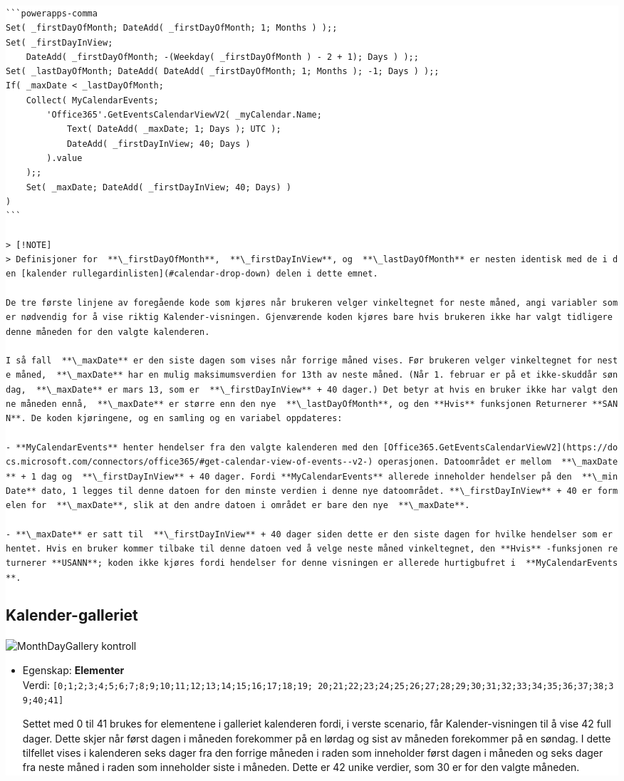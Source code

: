     ```powerapps-comma
    Set( _firstDayOfMonth; DateAdd( _firstDayOfMonth; 1; Months ) );;
    Set( _firstDayInView; 
        DateAdd( _firstDayOfMonth; -(Weekday( _firstDayOfMonth ) - 2 + 1); Days ) );;
    Set( _lastDayOfMonth; DateAdd( DateAdd( _firstDayOfMonth; 1; Months ); -1; Days ) );;
    If( _maxDate < _lastDayOfMonth;
        Collect( MyCalendarEvents; 
            'Office365'.GetEventsCalendarViewV2( _myCalendar.Name; 
                Text( DateAdd( _maxDate; 1; Days ); UTC ); 
                DateAdd( _firstDayInView; 40; Days )
            ).value
        );;
        Set( _maxDate; DateAdd( _firstDayInView; 40; Days) )    
    )
    ```

    > [!NOTE]
    > Definisjoner for  **\_firstDayOfMonth**,  **\_firstDayInView**, og  **\_lastDayOfMonth** er nesten identisk med de i den [kalender rullegardinlisten](#calendar-drop-down) delen i dette emnet.

    De tre første linjene av foregående kode som kjøres når brukeren velger vinkeltegnet for neste måned, angi variabler som er nødvendig for å vise riktig Kalender-visningen. Gjenværende koden kjøres bare hvis brukeren ikke har valgt tidligere denne måneden for den valgte kalenderen.

    I så fall  **\_maxDate** er den siste dagen som vises når forrige måned vises. Før brukeren velger vinkeltegnet for neste måned,  **\_maxDate** har en mulig maksimumsverdien for 13th av neste måned. (Når 1. februar er på et ikke-skuddår søndag,  **\_maxDate** er mars 13, som er  **\_firstDayInView** + 40 dager.) Det betyr at hvis en bruker ikke har valgt denne måneden ennå,  **\_maxDate** er større enn den nye  **\_lastDayOfMonth**, og den **Hvis** funksjonen Returnerer **SANN**. De koden kjøringene, og en samling og en variabel oppdateres:

    - **MyCalendarEvents** henter hendelser fra den valgte kalenderen med den [Office365.GetEventsCalendarViewV2](https://docs.microsoft.com/connectors/office365/#get-calendar-view-of-events--v2-) operasjonen. Datoområdet er mellom  **\_maxDate** + 1 dag og  **\_firstDayInView** + 40 dager. Fordi **MyCalendarEvents** allerede inneholder hendelser på den  **\_minDate** dato, 1 legges til denne datoen for den minste verdien i denne nye datoområdet. **\_firstDayInView** + 40 er formelen for  **\_maxDate**, slik at den andre datoen i området er bare den nye  **\_maxDate**.

    - **\_maxDate** er satt til  **\_firstDayInView** + 40 dager siden dette er den siste dagen for hvilke hendelser som er hentet. Hvis en bruker kommer tilbake til denne datoen ved å velge neste måned vinkeltegnet, den **Hvis** -funksjonen returnerer **USANN**; koden ikke kjøres fordi hendelser for denne visningen er allerede hurtigbufret i  **MyCalendarEvents**.

## <a name="calendar-gallery"></a>Kalender-galleriet

![MonthDayGallery kontroll](media/calendar-screen/calendar-month-gall.png)

- Egenskap: **Elementer**<br>
    Verdi: `[0;1;2;3;4;5;6;7;8;9;10;11;12;13;14;15;16;17;18;19;
    20;21;22;23;24;25;26;27;28;29;30;31;32;33;34;35;36;37;38;39;40;41]`
  
  Settet med 0 til 41 brukes for elementene i galleriet kalenderen fordi, i verste scenario, får Kalender-visningen til å vise 42 full dager. Dette skjer når først dagen i måneden forekommer på en lørdag og sist av måneden forekommer på en søndag. I dette tilfellet vises i kalenderen seks dager fra den forrige måneden i raden som inneholder først dagen i måneden og seks dager fra neste måned i raden som inneholder siste i måneden. Dette er 42 unike verdier, som 30 er for den valgte måneden.
